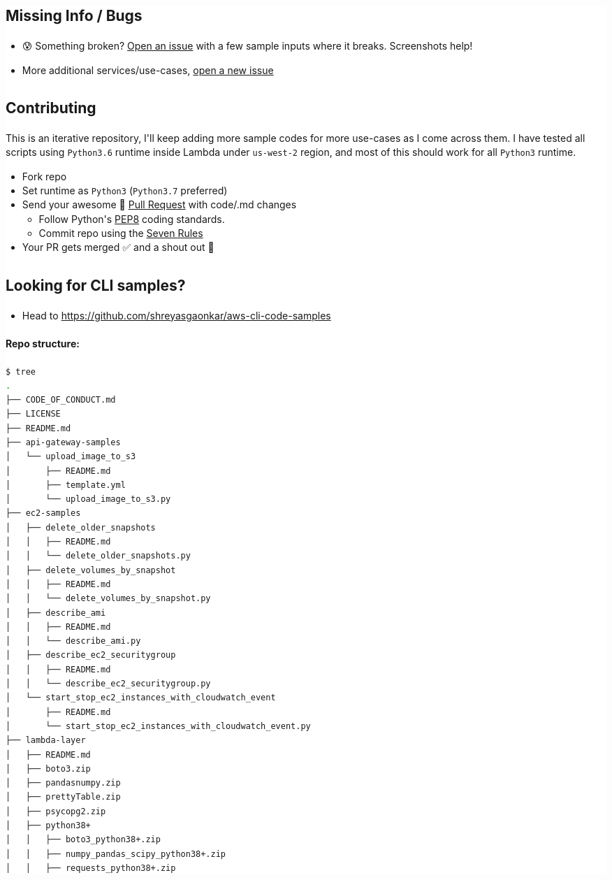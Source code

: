## Missing Info / Bugs

- :cold_sweat: Something broken? [Open an issue](https://github.com/shreyasgaonkar/aws-lambda-code-samples/issues) with a few sample inputs where it breaks. Screenshots help!

- More additional services/use-cases, [open a new issue](https://github.com/shreyasgaonkar/aws-lambda-code-samples/issues)

## Contributing

This is an iterative repository, I'll keep adding more sample codes for more use-cases as I come across them. I have tested all scripts using ```Python3.6``` runtime inside Lambda under ```us-west-2``` region, and most of this should work for all ```Python3``` runtime.

- Fork repo
- Set runtime as ```Python3``` (```Python3.7``` preferred)
- Send your awesome :raised_hands: [Pull Request](https://github.com/shreyasgaonkar/aws-lambda-code-samples/pulls) with code/.md changes
    - Follow Python's [PEP8](https://www.python.org/dev/peps/pep-0008/) coding standards.
    - Commit repo using the [Seven Rules](https://chris.beams.io/posts/git-commit/#seven-rules)
- Your PR gets merged :white_check_mark: and a shout out :loudspeaker:

## Looking for CLI samples?
- Head to https://github.com/shreyasgaonkar/aws-cli-code-samples

#### Repo structure:

```bash
$ tree
.
├── CODE_OF_CONDUCT.md
├── LICENSE
├── README.md
├── api-gateway-samples
│   └── upload_image_to_s3
│       ├── README.md
│       ├── template.yml
│       └── upload_image_to_s3.py
├── ec2-samples
│   ├── delete_older_snapshots
│   │   ├── README.md
│   │   └── delete_older_snapshots.py
│   ├── delete_volumes_by_snapshot
│   │   ├── README.md
│   │   └── delete_volumes_by_snapshot.py
│   ├── describe_ami
│   │   ├── README.md
│   │   └── describe_ami.py
│   ├── describe_ec2_securitygroup
│   │   ├── README.md
│   │   └── describe_ec2_securitygroup.py
│   └── start_stop_ec2_instances_with_cloudwatch_event
│       ├── README.md
│       └── start_stop_ec2_instances_with_cloudwatch_event.py
├── lambda-layer
│   ├── README.md
│   ├── boto3.zip
│   ├── pandasnumpy.zip
│   ├── prettyTable.zip
│   ├── psycopg2.zip
│   ├── python38+
│   │   ├── boto3_python38+.zip
│   │   ├── numpy_pandas_scipy_python38+.zip
│   │   ├── requests_python38+.zip
```